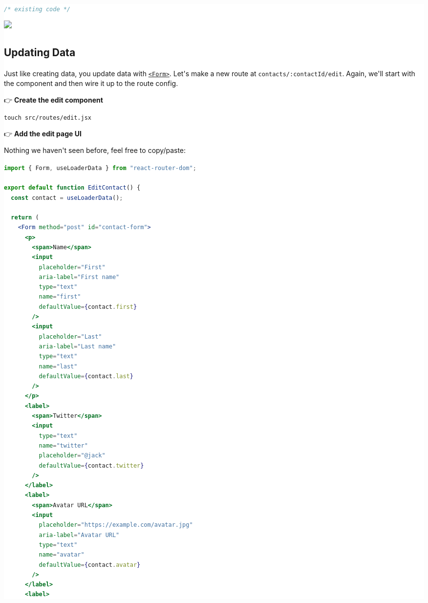 ```jsx filename=src/main.jsx lines=[3,17]
/* existing code */
```

<img class="tutorial" loading="lazy" src="/_docs/tutorial/10.webp" />

## Updating Data

Just like creating data, you update data with [`<Form>`][form]. Let's make a new route at `contacts/:contactId/edit`. Again, we'll start with the component and then wire it up to the route config.

👉 **Create the edit component**

```
touch src/routes/edit.jsx
```

👉 **Add the edit page UI**

Nothing we haven't seen before, feel free to copy/paste:

```jsx filename=src/routes/edit.jsx
import { Form, useLoaderData } from "react-router-dom";

export default function EditContact() {
  const contact = useLoaderData();

  return (
    <Form method="post" id="contact-form">
      <p>
        <span>Name</span>
        <input
          placeholder="First"
          aria-label="First name"
          type="text"
          name="first"
          defaultValue={contact.first}
        />
        <input
          placeholder="Last"
          aria-label="Last name"
          type="text"
          name="last"
          defaultValue={contact.last}
        />
      </p>
      <label>
        <span>Twitter</span>
        <input
          type="text"
          name="twitter"
          placeholder="@jack"
          defaultValue={contact.twitter}
        />
      </label>
      <label>
        <span>Avatar URL</span>
        <input
          placeholder="https://example.com/avatar.jpg"
          aria-label="Avatar URL"
          type="text"
          name="avatar"
          defaultValue={contact.avatar}
        />
      </label>
      <label>
```

[vite]: https://vitejs.dev/guide/
[node]: https://nodejs.org
[createbrowserrouter]: ../routers/create-browser-router
[route]: ../route/route
[tutorial-css]: https://gist.githubusercontent.com/ryanflorence/ba20d473ef59e1965543fa013ae4163f/raw/499707f25a5690d490c7b3d54c65c65eb895930c/react-router-6.4-tutorial-css.css
[tutorial-data]: https://gist.githubusercontent.com/ryanflorence/1e7f5d3344c0db4a8394292c157cd305/raw/f7ff21e9ae7ffd55bfaaaf320e09c6a08a8a6611/contacts.js
[routeelement]: ../route/route#element
[jim]: https://blog.jim-nielsen.com/
[errorelement]: ../route/error-element
[userouteerror]: ../hooks/use-route-error
[isrouteerrorresponse]: ../utils/is-route-error-response
[outlet]: ../components/outlet
[link]: ../components/link
[setup]: #setup
[loader]: ../route/loader
[useloaderdata]: ../hooks/use-loader-data
[action]: ../route/action
[params]: ../route/loader#params
[form]: ../components/form
[request]: https://developer.mozilla.org/en-US/docs/Web/API/Request
[formdata]: https://developer.mozilla.org/en-US/docs/Web/API/FormData
[fromentries]: https://developer.mozilla.org/en-US/docs/Web/JavaScript/Reference/Global_Objects/Object/fromEntries
[requestformdata]: https://developer.mozilla.org/en-US/docs/Web/API/Request/formData
[response]: https://developer.mozilla.org/en-US/docs/Web/API/Response
[redirect]: ../fetch/redirect
[returningresponses]: ../route/loader#returning-responses
[usenavigation]: ../hooks/use-navigation
[index]: ../route/route#index
[path]: ../route/route#path
[usenavigate]: ../hooks/use-navigate
[uselocation]: ../hooks/use-location
[urlsearchparams]: https://developer.mozilla.org/en-US/docs/Web/API/URLSearchParams
[usesubmit]: ../hooks/use-submit
[navlink]: ../components/nav-link
[usefetcher]: ../hooks/use-fetcher
[fetcherstate]: ../hooks/use-fetcher#fetcherstate